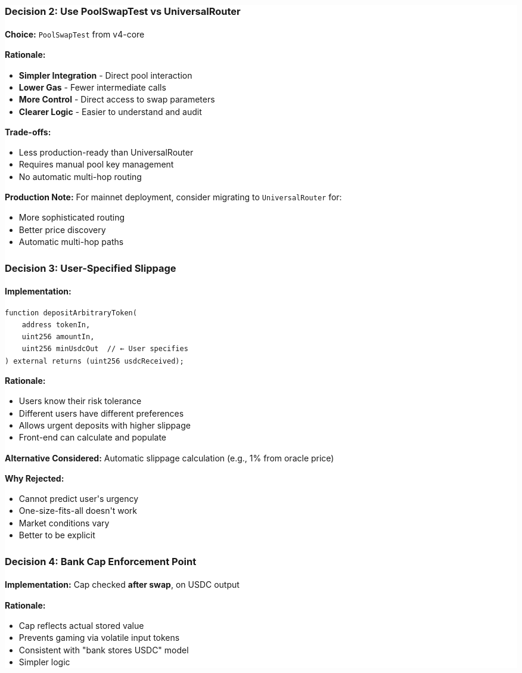 ### Decision 2: Use PoolSwapTest vs UniversalRouter

**Choice:** `PoolSwapTest` from v4-core

**Rationale:**
- **Simpler Integration** - Direct pool interaction
- **Lower Gas** - Fewer intermediate calls
- **More Control** - Direct access to swap parameters
- **Clearer Logic** - Easier to understand and audit

**Trade-offs:**
- Less production-ready than UniversalRouter
- Requires manual pool key management
- No automatic multi-hop routing

**Production Note:**
For mainnet deployment, consider migrating to `UniversalRouter` for:
- More sophisticated routing
- Better price discovery
- Automatic multi-hop paths

### Decision 3: User-Specified Slippage

**Implementation:**
```solidity
function depositArbitraryToken(
    address tokenIn,
    uint256 amountIn,
    uint256 minUsdcOut  // ← User specifies
) external returns (uint256 usdcReceived);
```

**Rationale:**
- Users know their risk tolerance
- Different users have different preferences
- Allows urgent deposits with higher slippage
- Front-end can calculate and populate

**Alternative Considered:**
Automatic slippage calculation (e.g., 1% from oracle price)

**Why Rejected:**
- Cannot predict user's urgency
- One-size-fits-all doesn't work
- Market conditions vary
- Better to be explicit

### Decision 4: Bank Cap Enforcement Point

**Implementation:**
Cap checked **after swap**, on USDC output

**Rationale:**
- Cap reflects actual stored value
- Prevents gaming via volatile input tokens
- Consistent with "bank stores USDC" model
- Simpler logic
